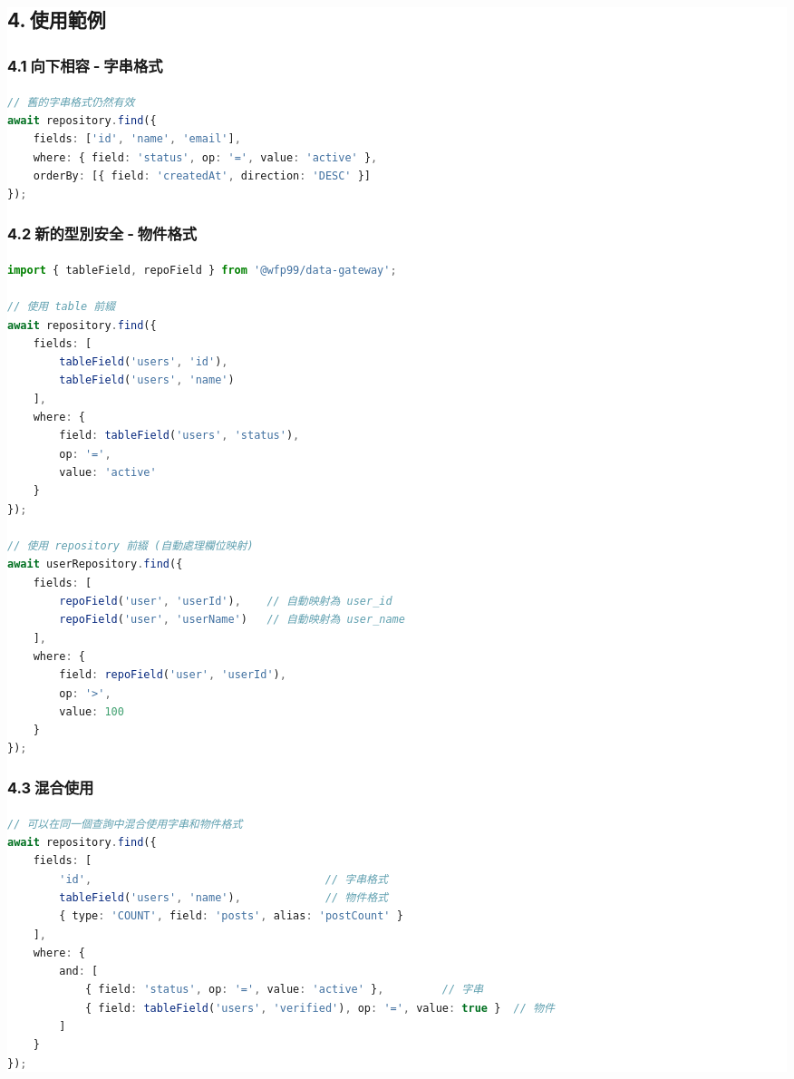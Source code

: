
## 4. 使用範例

### 4.1 向下相容 - 字串格式

```typescript
// 舊的字串格式仍然有效
await repository.find({
	fields: ['id', 'name', 'email'],
	where: { field: 'status', op: '=', value: 'active' },
	orderBy: [{ field: 'createdAt', direction: 'DESC' }]
});
```

### 4.2 新的型別安全 - 物件格式

```typescript
import { tableField, repoField } from '@wfp99/data-gateway';

// 使用 table 前綴
await repository.find({
	fields: [
		tableField('users', 'id'),
		tableField('users', 'name')
	],
	where: {
		field: tableField('users', 'status'),
		op: '=',
		value: 'active'
	}
});

// 使用 repository 前綴 (自動處理欄位映射)
await userRepository.find({
	fields: [
		repoField('user', 'userId'),    // 自動映射為 user_id
		repoField('user', 'userName')   // 自動映射為 user_name
	],
	where: {
		field: repoField('user', 'userId'),
		op: '>',
		value: 100
	}
});
```

### 4.3 混合使用

```typescript
// 可以在同一個查詢中混合使用字串和物件格式
await repository.find({
	fields: [
		'id',                                    // 字串格式
		tableField('users', 'name'),             // 物件格式
		{ type: 'COUNT', field: 'posts', alias: 'postCount' }
	],
	where: {
		and: [
			{ field: 'status', op: '=', value: 'active' },         // 字串
			{ field: tableField('users', 'verified'), op: '=', value: true }  // 物件
		]
	}
});
```
